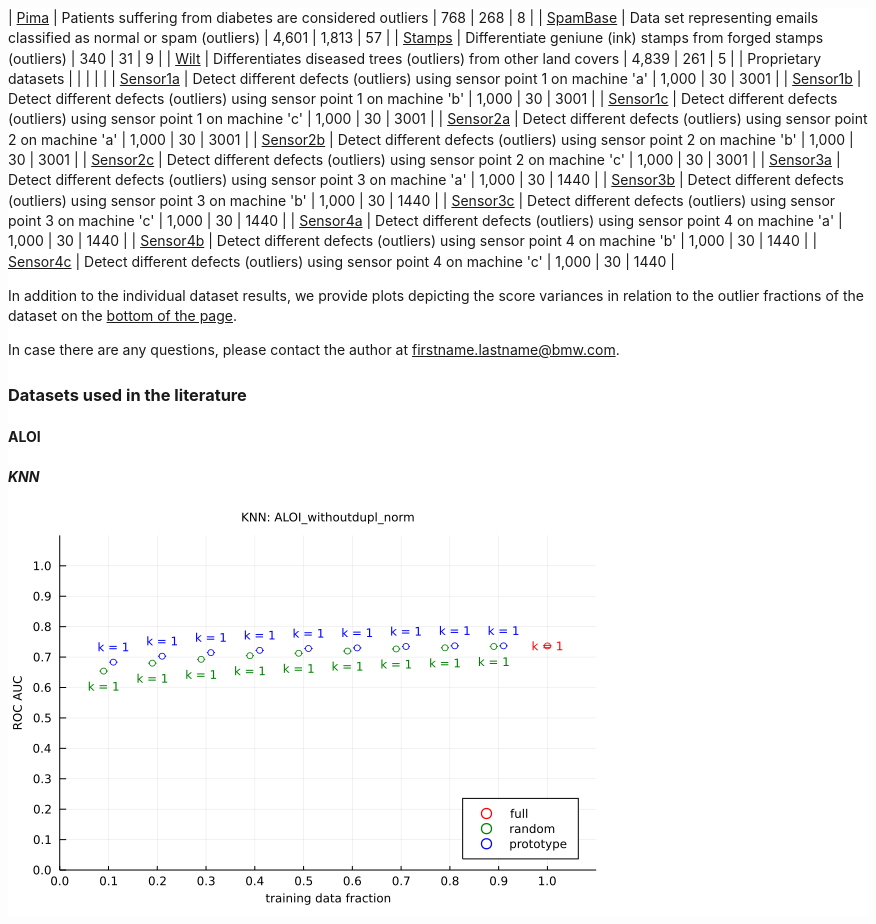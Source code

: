 | [Pima](#pima)                         | Patients suffering from diabetes are considered outliers                | 768    | 268      | 8     |
| [SpamBase](#spambase)                 | Data set representing emails classified as normal or spam (outliers)    | 4,601  | 1,813    | 57    |
| [Stamps](#stamps)                     | Differentiate geniune (ink) stamps from forged stamps (outliers)        | 340    | 31       | 9     |
| [Wilt](#wilt)                         | Differentiates diseased trees (outliers) from other land covers         | 4,839  | 261      | 5     |
| Proprietary datasets                  |                                                                         |        |          |       |
| [Sensor1a](#sensor1a)                 | Detect different defects (outliers) using sensor point 1 on machine 'a' | 1,000  | 30       | 3001  |
| [Sensor1b](#sensor1b)                 | Detect different defects (outliers) using sensor point 1 on machine 'b' | 1,000  | 30       | 3001  |
| [Sensor1c](#sensor1c)                 | Detect different defects (outliers) using sensor point 1 on machine 'c' | 1,000  | 30       | 3001  |
| [Sensor2a](#sensor2a)                 | Detect different defects (outliers) using sensor point 2 on machine 'a' | 1,000  | 30       | 3001  |
| [Sensor2b](#sensor2b)                 | Detect different defects (outliers) using sensor point 2 on machine 'b' | 1,000  | 30       | 3001  |
| [Sensor2c](#sensor2c)                 | Detect different defects (outliers) using sensor point 2 on machine 'c' | 1,000  | 30       | 3001  |
| [Sensor3a](#sensor3a)                 | Detect different defects (outliers) using sensor point 3 on machine 'a' | 1,000  | 30       | 1440  |
| [Sensor3b](#sensor3b)                 | Detect different defects (outliers) using sensor point 3 on machine 'b' | 1,000  | 30       | 1440  |
| [Sensor3c](#sensor3c)                 | Detect different defects (outliers) using sensor point 3 on machine 'c' | 1,000  | 30       | 1440  |
| [Sensor4a](#sensor4a)                 | Detect different defects (outliers) using sensor point 4 on machine 'a' | 1,000  | 30       | 1440  |
| [Sensor4b](#sensor4b)                 | Detect different defects (outliers) using sensor point 4 on machine 'b' | 1,000  | 30       | 1440  |
| [Sensor4c](#sensor4c)                 | Detect different defects (outliers) using sensor point 4 on machine 'c' | 1,000  | 30       | 1440  |

In addition to the individual dataset results, we provide plots depicting the score variances in relation to the outlier fractions of the dataset on the [bottom of the page](#score-variance-and-outlier-fraction).

In case there are any questions, please contact the author at firstname.lastname@bmw.com.

### Datasets used in the literature

#### ALOI

##### KNN

![](results/literature/KNN-ALOI_withoutdupl_norm.png)

